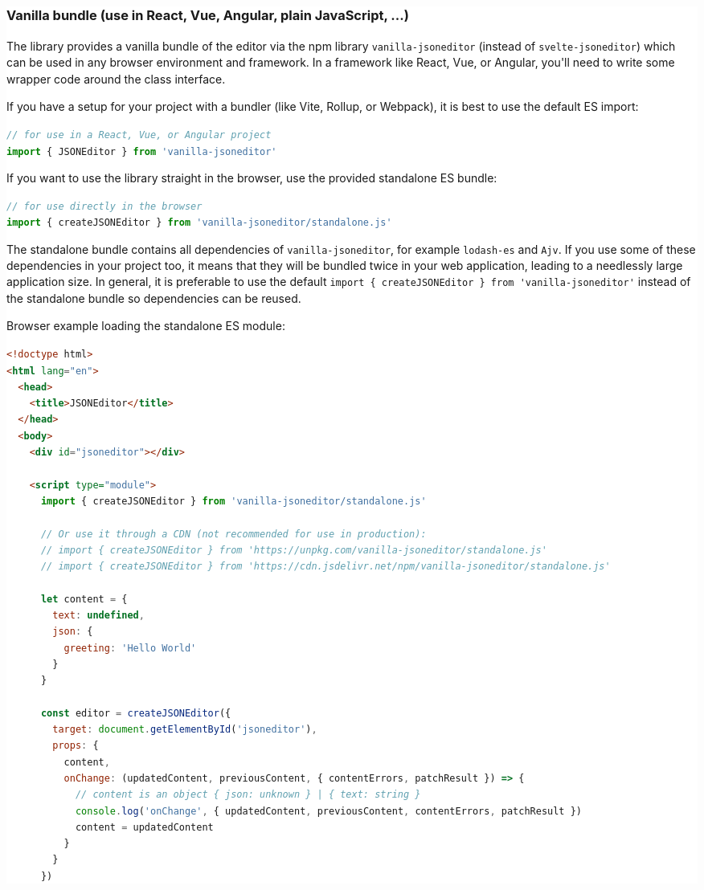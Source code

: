 
### Vanilla bundle (use in React, Vue, Angular, plain JavaScript, ...)

The library provides a vanilla bundle of the editor via the npm library `vanilla-jsoneditor` (instead of `svelte-jsoneditor`) which can be used in any browser environment and framework. In a framework like React, Vue, or Angular, you'll need to write some wrapper code around the class interface.

If you have a setup for your project with a bundler (like Vite, Rollup, or Webpack), it is best to use the default ES import:

```ts
// for use in a React, Vue, or Angular project
import { JSONEditor } from 'vanilla-jsoneditor'
```

If you want to use the library straight in the browser, use the provided standalone ES bundle:

```ts
// for use directly in the browser
import { createJSONEditor } from 'vanilla-jsoneditor/standalone.js'
```

The standalone bundle contains all dependencies of `vanilla-jsoneditor`, for example `lodash-es` and `Ajv`. If you use some of these dependencies in your project too, it means that they will be bundled twice in your web application, leading to a needlessly large application size. In general, it is preferable to use the default `import { createJSONEditor } from 'vanilla-jsoneditor'` instead of the standalone bundle so dependencies can be reused.

Browser example loading the standalone ES module:

```html
<!doctype html>
<html lang="en">
  <head>
    <title>JSONEditor</title>
  </head>
  <body>
    <div id="jsoneditor"></div>

    <script type="module">
      import { createJSONEditor } from 'vanilla-jsoneditor/standalone.js'

      // Or use it through a CDN (not recommended for use in production):
      // import { createJSONEditor } from 'https://unpkg.com/vanilla-jsoneditor/standalone.js'
      // import { createJSONEditor } from 'https://cdn.jsdelivr.net/npm/vanilla-jsoneditor/standalone.js'

      let content = {
        text: undefined,
        json: {
          greeting: 'Hello World'
        }
      }

      const editor = createJSONEditor({
        target: document.getElementById('jsoneditor'),
        props: {
          content,
          onChange: (updatedContent, previousContent, { contentErrors, patchResult }) => {
            // content is an object { json: unknown } | { text: string }
            console.log('onChange', { updatedContent, previousContent, contentErrors, patchResult })
            content = updatedContent
          }
        }
      })

```